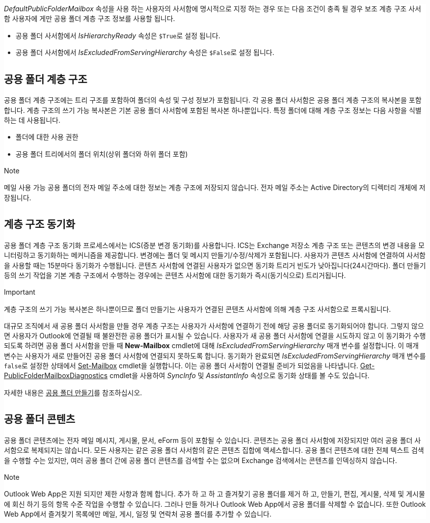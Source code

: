 *DefaultPublicFolderMailbox* 속성을 사용 하는 사용자의 사서함에 명시적으로 지정 하는 경우 또는 다음 조건이 충족 될 경우 보조 계층 구조 사서함 사용자에 게만 공용 폴더 계층 구조 정보를 사용할 됩니다.

  - 공용 폴더 사서함에서 *IsHierarchyReady* 속성은 `$True`로 설정 됩니다.

  - 공용 폴더 사서함에서 *IsExcludedFromServingHierarchy* 속성은 `$False`로 설정 됩니다.

## 공용 폴더 계층 구조

공용 폴더 계층 구조에는 트리 구조를 포함하여 폴더의 속성 및 구성 정보가 포함됩니다. 각 공용 폴더 사서함은 공용 폴더 계층 구조의 복사본을 포함합니다. 계층 구조의 쓰기 가능 복사본은 기본 공용 폴더 사서함에 포함된 복사본 하나뿐입니다. 특정 폴더에 대해 계층 구조 정보는 다음 사항을 식별하는 데 사용됩니다.

  - 폴더에 대한 사용 권한

  - 공용 폴더 트리에서의 폴더 위치(상위 폴더와 하위 폴더 포함)


> [!NOTE]
> 메일 사용 가능 공용 폴더의 전자 메일 주소에 대한 정보는 계층 구조에 저장되지 않습니다. 전자 메일 주소는 Active Directory의 디렉터리 개체에 저장됩니다.



## 계층 구조 동기화

공용 폴더 계층 구조 동기화 프로세스에서는 ICS(증분 변경 동기화)를 사용합니다. ICS는 Exchange 저장소 계층 구조 또는 콘텐츠의 변경 내용을 모니터링하고 동기화하는 메커니즘을 제공합니다. 변경에는 폴더 및 메시지 만들기/수정/삭제가 포함됩니다. 사용자가 콘텐츠 사서함에 연결하여 사서함을 사용할 때는 15분마다 동기화가 수행됩니다. 콘텐츠 사서함에 연결된 사용자가 없으면 동기화 트리거 빈도가 낮아집니다(24시간마다). 폴더 만들기 등의 쓰기 작업을 기본 계층 구조에서 수행하는 경우에는 콘텐츠 사서함에 대한 동기화가 즉시(동기식으로) 트리거됩니다.


> [!IMPORTANT]
> 계층 구조의 쓰기 가능 복사본은 하나뿐이므로 폴더 만들기는 사용자가 연결된 콘텐츠 사서함에 의해 계층 구조 사서함으로 프록시됩니다.



대규모 조직에서 새 공용 폴더 사서함을 만들 경우 계층 구조는 사용자가 사서함에 연결하기 전에 해당 공용 폴더로 동기화되어야 합니다. 그렇지 않으면 사용자가 Outlook에 연결될 때 불완전한 공용 폴더가 표시될 수 있습니다. 사용자가 새 공용 폴더 사서함에 연결을 시도하지 않고 이 동기화가 수행되도록 하려면 공용 폴더 사서함을 만들 때 **New-Mailbox** cmdlet에 대해 *IsExcludedFromServingHierarchy* 매개 변수를 설정합니다. 이 매개 변수는 사용자가 새로 만들어진 공용 폴더 사서함에 연결되지 못하도록 합니다. 동기화가 완료되면 *IsExcludedFromServingHierarchy* 매개 변수를 `false`로 설정한 상태에서 [Set-Mailbox](https://technet.microsoft.com/ko-kr/library/bb123981\(v=exchg.150\)) cmdlet을 실행합니다. 이는 공용 폴더 사서함이 연결될 준비가 되었음을 나타냅니다. [Get-PublicFolderMailboxDiagnostics](https://technet.microsoft.com/ko-kr/library/jj218720\(v=exchg.150\)) cmdlet을 사용하여 *SyncInfo* 및 *AssistantInfo* 속성으로 동기화 상태를 볼 수도 있습니다.

자세한 내용은 [공용 폴더 만들기](https://docs.microsoft.com/ko-kr/exchange/collaboration-exo/public-folders/create-public-folder)를 참조하십시오.

## 공용 폴더 콘텐츠

공용 폴더 콘텐츠에는 전자 메일 메시지, 게시물, 문서, eForm 등이 포함될 수 있습니다. 콘텐츠는 공용 폴더 사서함에 저장되지만 여러 공용 폴더 사서함으로 복제되지는 않습니다. 모든 사용자는 같은 공용 폴더 사서함의 같은 콘텐츠 집합에 액세스합니다. 공용 폴더 콘텐츠에 대한 전체 텍스트 검색을 수행할 수는 있지만, 여러 공용 폴더 간에 공용 폴더 콘텐츠를 검색할 수는 없으며 Exchange 검색에서는 콘텐츠를 인덱싱하지 않습니다.


> [!NOTE]
> Outlook Web App은 지원 되지만 제한 사항과 함께 합니다. 추가 하 고 하 고 즐겨찾기 공용 폴더를 제거 하 고, 만들기, 편집, 게시물, 삭제 및 게시물에 회신 하기 등의 항목 수준 작업을 수행할 수 있습니다. 그러나 만들 하거나 Outlook Web App에서 공용 폴더를 삭제할 수 없습니다. 또한 Outlook Web App에서 즐겨찾기 목록에만 메일, 게시, 일정 및 연락처 공용 폴더를 추가할 수 있습니다.
